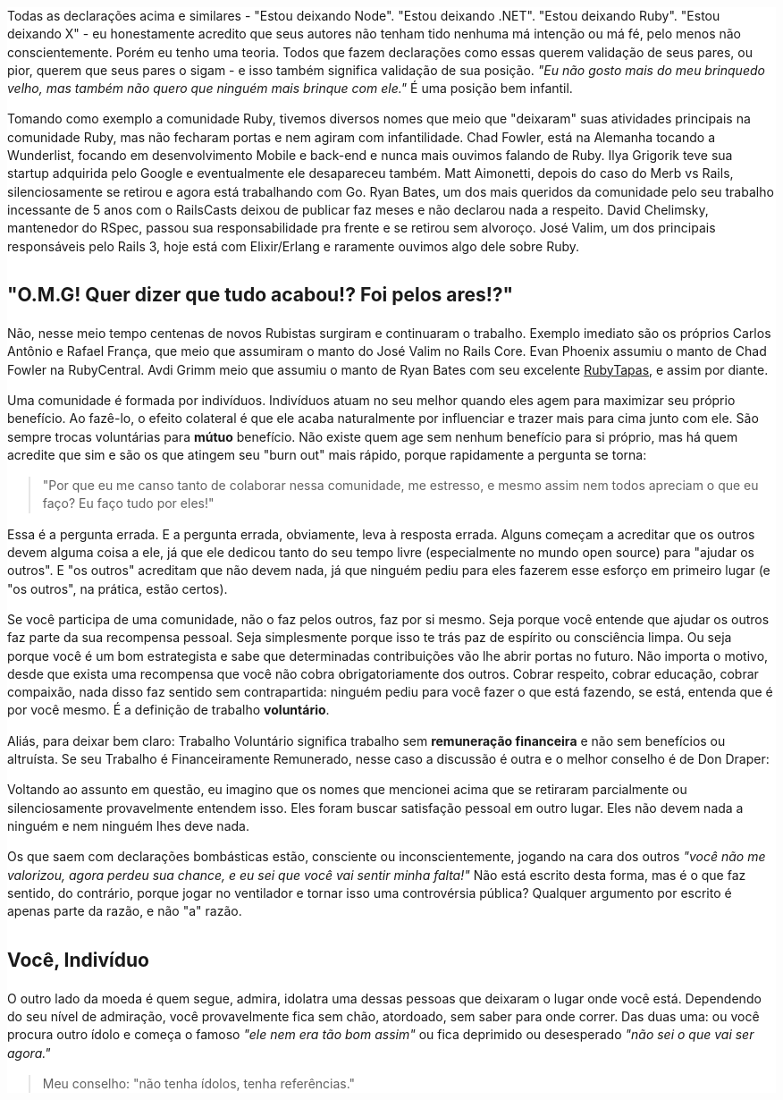 <p>Todas as declarações acima e similares - "Estou deixando Node". "Estou deixando .NET". "Estou deixando Ruby". "Estou deixando X" - eu honestamente acredito que seus autores não tenham tido nenhuma má intenção ou má fé, pelo menos não conscientemente. Porém eu tenho uma teoria. Todos que fazem declarações como essas querem validação de seus pares, ou pior, querem que seus pares o sigam - e isso também significa validação de sua posição. <em>"Eu não gosto mais do meu brinquedo velho, mas também não quero que ninguém mais brinque com ele."</em> É uma posição bem infantil.</p>
<p>Tomando como exemplo a comunidade Ruby, tivemos diversos nomes que meio que "deixaram" suas atividades principais na comunidade Ruby, mas não fecharam portas e nem agiram com infantilidade. Chad Fowler, está na Alemanha tocando a Wunderlist, focando em desenvolvimento Mobile e back-end e nunca mais ouvimos falando de Ruby. Ilya Grigorik teve sua startup adquirida pelo Google e eventualmente ele desapareceu também. Matt Aimonetti, depois do caso do Merb vs Rails, silenciosamente se retirou e agora está trabalhando com Go. Ryan Bates, um dos mais queridos da comunidade pelo seu trabalho incessante de 5 anos com o RailsCasts deixou de publicar faz meses e não declarou nada a respeito. David Chelimsky, mantenedor do RSpec, passou sua responsabilidade pra frente e se retirou sem alvoroço. José Valim, um dos principais responsáveis pelo Rails 3, hoje está com Elixir/Erlang e raramente ouvimos algo dele sobre Ruby.</p>
<h2>"O.M.G! Quer dizer que tudo acabou!? Foi pelos ares!?"</h2>
<p>Não, nesse meio tempo centenas de novos Rubistas surgiram e continuaram o trabalho. Exemplo imediato são os próprios Carlos Antônio e Rafael França, que meio que assumiram o manto do José Valim no Rails Core. Evan Phoenix assumiu o manto de Chad Fowler na RubyCentral. Avdi Grimm meio que assumiu o manto de Ryan Bates com seu excelente <a href="https://www.rubytapas.com">RubyTapas</a>, e assim por diante.</p>
<p>Uma comunidade é formada por indivíduos. Indivíduos atuam no seu melhor quando eles agem para maximizar seu próprio benefício. Ao fazê-lo, o efeito colateral é que ele acaba naturalmente por influenciar e trazer mais para cima junto com ele. São sempre trocas voluntárias para <strong>mútuo</strong> benefício. Não existe quem age sem nenhum benefício para si próprio, mas há quem acredite que sim e são os que atingem seu "burn out" mais rápido, porque rapidamente a pergunta se torna:</p>
<blockquote>"Por que eu me canso tanto de colaborar nessa comunidade, me estresso, e mesmo assim nem todos apreciam o que eu faço? Eu faço tudo por eles!"</blockquote>
<p>Essa é a pergunta errada. E a pergunta errada, obviamente, leva à resposta errada. Alguns começam a acreditar que os outros devem alguma coisa a ele, já que ele dedicou tanto do seu tempo livre (especialmente no mundo open source) para "ajudar os outros". E "os outros" acreditam que não devem nada, já que ninguém pediu para eles fazerem esse esforço em primeiro lugar (e "os outros", na prática, estão certos).</p>
<p>Se você participa de uma comunidade, não o faz pelos outros, faz por si mesmo. Seja porque você entende que ajudar os outros faz parte da sua recompensa pessoal. Seja simplesmente porque isso te trás paz de espírito ou consciência limpa. Ou seja porque você é um bom estrategista e sabe que determinadas contribuições vão lhe abrir portas no futuro. Não importa o motivo, desde que exista uma recompensa que você não cobra obrigatoriamente dos outros. Cobrar respeito, cobrar educação, cobrar compaixão, nada disso faz sentido sem contrapartida: ninguém pediu para você fazer o que está fazendo, se está, entenda que é por você mesmo. É a definição de trabalho <strong>voluntário</strong>.</p>
<p>Aliás, para deixar bem claro: Trabalho Voluntário significa trabalho sem <strong>remuneração financeira</strong> e não sem benefícios ou altruísta. Se seu Trabalho é Financeiramente Remunerado, nesse caso a discussão é outra e o melhor conselho é de Don Draper:</p>
<div class="embed-container"><iframe src="https://www.youtube.com/embed/LruKCZkWVZY" frameborder="0" allowfullscreen=""></iframe></div>
<p>Voltando ao assunto em questão, eu imagino que os nomes que mencionei acima que se retiraram parcialmente ou silenciosamente provavelmente entendem isso. Eles foram buscar satisfação pessoal em outro lugar. Eles não devem nada a ninguém e nem ninguém lhes deve nada.</p>
<p>Os que saem com declarações bombásticas estão, consciente ou inconscientemente, jogando na cara dos outros <em>"você não me valorizou, agora perdeu sua chance, e eu sei que você vai sentir minha falta!"</em> Não está escrito desta forma, mas é o que faz sentido, do contrário, porque jogar no ventilador e tornar isso uma controvérsia pública? Qualquer argumento por escrito é apenas parte da razão, e não "a" razão.</p>
<h2>Você, Indivíduo</h2>
<p>O outro lado da moeda é quem segue, admira, idolatra uma dessas pessoas que deixaram o lugar onde você está. Dependendo do seu nível de admiração, você provavelmente fica sem chão, atordoado, sem saber para onde correr. Das duas uma: ou você procura outro ídolo e começa o famoso <em>"ele nem era tão bom assim"</em> ou fica deprimido ou desesperado <em>"não sei o que vai ser agora."</em></p>
<blockquote>Meu conselho: "não tenha ídolos, tenha referências."</blockquote>